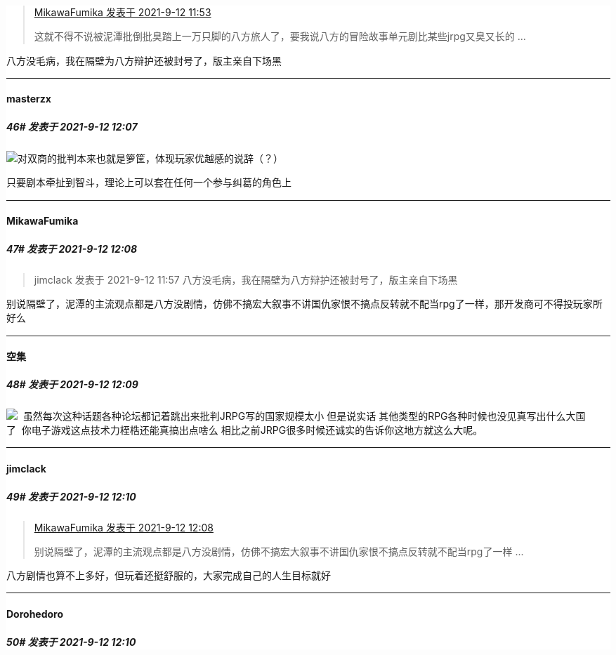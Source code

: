 
<blockquote><a href="httphttps://bbs.saraba1st.com/2b/forum.php?mod=redirect&amp;goto=findpost&amp;pid=52718808&amp;ptid=2025944" target="_blank">MikawaFumika 发表于 2021-9-12 11:53</a>

这就不得不说被泥潭批倒批臭踏上一万只脚的八方旅人了，要我说八方的冒险故事单元剧比某些jrpg又臭又长的 ...</blockquote>
八方没毛病，我在隔壁为八方辩护还被封号了，版主亲自下场黑


*****

####  masterzx  
##### 46#       发表于 2021-9-12 12:07


<img src="https://static.saraba1st.com/image/smiley/face2017/050.png" referrerpolicy="no-referrer">对双商的批判本来也就是箩筐，体现玩家优越感的说辞（？）


只要剧本牵扯到智斗，理论上可以套在任何一个参与纠葛的角色上


*****

####  MikawaFumika  
##### 47#       发表于 2021-9-12 12:08


<blockquote>jimclack 发表于 2021-9-12 11:57
八方没毛病，我在隔壁为八方辩护还被封号了，版主亲自下场黑</blockquote>
别说隔壁了，泥潭的主流观点都是八方没剧情，仿佛不搞宏大叙事不讲国仇家恨不搞点反转就不配当rpg了一样，那开发商可不得投玩家所好么


*****

####  空集  
##### 48#       发表于 2021-9-12 12:09


<img src="https://static.saraba1st.com/image/smiley/face2017/067.png" referrerpolicy="no-referrer">  虽然每次这种话题各种论坛都记着跳出来批判JRPG写的国家规模太小 但是说实话 其他类型的RPG各种时候也没见真写出什么大国了  你电子游戏这点技术力桎梏还能真搞出点啥么 相比之前JRPG很多时候还诚实的告诉你这地方就这么大呢。


*****

####  jimclack  
##### 49#       发表于 2021-9-12 12:10


<blockquote><a href="httphttps://bbs.saraba1st.com/2b/forum.php?mod=redirect&amp;goto=findpost&amp;pid=52719011&amp;ptid=2025944" target="_blank">MikawaFumika 发表于 2021-9-12 12:08</a>

别说隔壁了，泥潭的主流观点都是八方没剧情，仿佛不搞宏大叙事不讲国仇家恨不搞点反转就不配当rpg了一样 ...</blockquote>
八方剧情也算不上多好，但玩着还挺舒服的，大家完成自己的人生目标就好


*****

####  Dorohedoro  
##### 50#       发表于 2021-9-12 12:10
